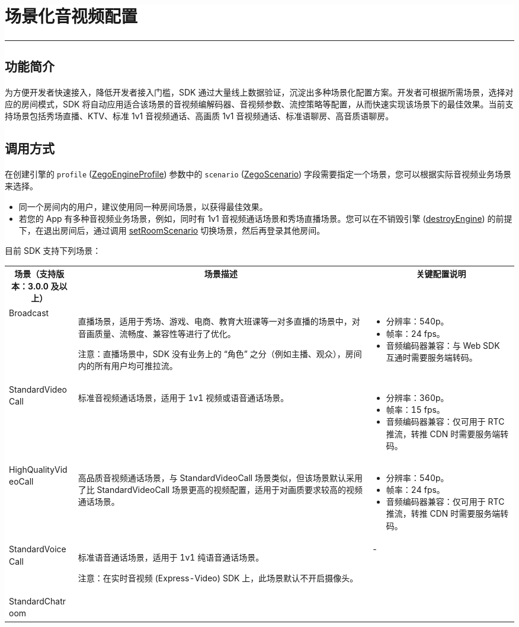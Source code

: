 # 场景化音视频配置

- - -

## 功能简介

为方便开发者快速接入，降低开发者接入门槛，SDK 通过大量线上数据验证，沉淀出多种场景化配置方案。开发者可根据所需场景，选择对应的房间模式，SDK 将自动应用适合该场景的音视频编解码器、音视频参数、流控策略等配置，从而快速实现该场景下的最佳效果。当前支持场景包括秀场直播、KTV、标准 1v1 音视频通话、高画质 1v1 音视频通话、标准语聊房、高音质语聊房。

## 调用方式

在创建引擎的 `profile` ([ZegoEngineProfile](https://doc-zh.zego.im/unique-api/express-video-sdk/zh/dart_flutter/zego_express_engine/ZegoEngineProfile-class.html)) 参数中的 `scenario` ([ZegoScenario](https://doc-zh.zego.im/unique-api/express-video-sdk/zh/dart_flutter/zego_express_engine/ZegoScenario.html)) 字段需要指定一个场景，您可以根据实际音视频业务场景来选择。

<Warning title="注意">


- 同一个房间内的用户，建议使用同一种房间场景，以获得最佳效果。
- 若您的 App 有多种音视频业务场景，例如，同时有 1v1 音视频通话场景和秀场直播场景。您可以在不销毁引擎 ([destroyEngine](https://doc-zh.zego.im/unique-api/express-video-sdk/zh/dart_flutter/zego_express_engine/ZegoExpressEngine/destroyEngine.html)) 的前提下，在退出房间后，通过调用 [setRoomScenario](https://doc-zh.zego.im/unique-api/express-video-sdk/zh/dart_flutter/zego_express_engine/ZegoExpressEngine/setRoomScenario.html) 切换场景，然后再登录其他房间。

</Warning>

目前 SDK 支持下列场景：


<table>
  
<tbody><tr>
<th>场景（支持版本：3.0.0 及以上）</th>
<th>场景描述</th>
<th>关键配置说明</th>
</tr>
<tr>
<td>Broadcast</td>
<td>
<p>直播场景，适用于秀场、游戏、电商、教育大班课等一对多直播的场景中，对音画质量、流畅度、兼容性等进行了优化。</p>
<p>注意：直播场景中，SDK 没有业务上的 “角色” 之分（例如主播、观众），房间内的所有用户均可推拉流。</p>
</td>
<td><ul><li>分辨率：540p。</li><li>帧率：24 fps。</li><li>音频编码器兼容：与 Web SDK 互通时需要服务端转码。</li></ul></td>
</tr>
<tr>
<td>StandardVideoCall</td>
<td><p>标准音视频通话场景，适用于 1v1 视频或语音通话场景。</p></td>
<td><ul><li>分辨率：360p。</li><li>帧率：15 fps。</li><li>音频编码器兼容：仅可用于 RTC 推流，转推 CDN 时需要服务端转码。</li></ul></td>
</tr>
<tr>
<td>HighQualityVideoCall</td>
<td><p>高品质音视频通话场景，与 StandardVideoCall 场景类似，但该场景默认采用了比 StandardVideoCall 场景更高的视频配置，适用于对画质要求较高的视频通话场景。</p></td>
<td><ul><li>分辨率：540p。</li><li>帧率：24 fps。</li><li>音频编码器兼容：仅可用于 RTC 推流，转推 CDN 时需要服务端转码。</li></ul></td>
</tr>
<tr>
<td>StandardVoiceCall</td>
<td><p>标准语音通话场景，适用于 1v1 纯语音通话场景。</p><p>注意：在实时音视频 (Express-Video) SDK 上，此场景默认不开启摄像头。</p></td>
<td>-</td>
</tr>
<tr>
<td>StandardChatroom</td>